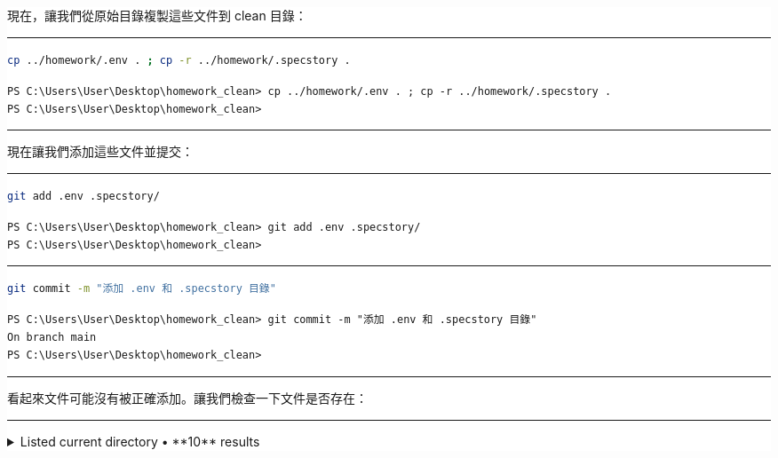 現在，讓我們從原始目錄複製這些文件到 clean 目錄：




---

```bash
cp ../homework/.env . ; cp -r ../homework/.specstory .
```

```
PS C:\Users\User\Desktop\homework_clean> cp ../homework/.env . ; cp -r ../homework/.specstory .
PS C:\Users\User\Desktop\homework_clean>
```

---

現在讓我們添加這些文件並提交：






---

```bash
git add .env .specstory/
```

```
PS C:\Users\User\Desktop\homework_clean> git add .env .specstory/
PS C:\Users\User\Desktop\homework_clean>
```

---

```bash
git commit -m "添加 .env 和 .specstory 目錄"
```

```
PS C:\Users\User\Desktop\homework_clean> git commit -m "添加 .env 和 .specstory 目錄"
On branch main
PS C:\Users\User\Desktop\homework_clean>

```

---

看起來文件可能沒有被正確添加。讓我們檢查一下文件是否存在：







---

<details>
            <summary>Listed current directory • **10** results</summary>
        
| Name |
|-------|
| 📄 `.gitignore` |
| 📁 `api` |
| 📁 `.specstory` |
| 📄 `.env.example` |
| 📄 `.env` |
| 📄 `Github_new.txt` |
| 📄 `README.md` |